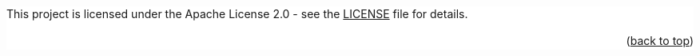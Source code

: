 This project is licensed under the Apache License 2.0 - see the [LICENSE](LICENSE) file for details.

<p align="right">(<a href="#readme-top">back to top</a>)</p>




[contributors-shield]: https://img.shields.io/github/contributors/Li-HsuanChien/expressBookReviews.svg?style=for-the-badge
[contributors-url]: https://github.com/Li-HsuanChien/expressBookReviews/graphs/contributors
[forks-shield]: https://img.shields.io/github/forks/Li-HsuanChien/expressBookReviews.svg?style=for-the-badge
[forks-url]: https://github.com/Li-HsuanChien/expressBookReviews/network/members
[stars-shield]: https://img.shields.io/github/stars/Li-HsuanChien/expressBookReviews.svg?style=for-the-badge
[stars-url]: https://github.com/Li-HsuanChien/expressBookReviews/stargazers
[issues-shield]: https://img.shields.io/github/issues/Li-HsuanChien/expressBookReviews.svg?style=for-the-badge
[issues-url]: https://github.com/Li-HsuanChien/expressBookReviews/issues
[license-shield]: https://img.shields.io/github/license/Li-HsuanChien/expressBookReviews.svg?style=for-the-badge
[license-url]: https://github.com/Li-HsuanChien/expressBookReviews/blob/master/LICENSE.txt
[linkedin-shield]: https://img.shields.io/badge/-LinkedIn-black.svg?style=for-the-badge&logo=linkedin&colorB=555
[linkedin-url]: https://www.linkedin.com/in/lihsuan-chien/

[Node.js]: https://img.shields.io/badge/Node.js-43853D?style=for-the-badge&logo=node.js&logoColor=white
[Node-url]: https://nodejs.org
[Express.js]: https://img.shields.io/badge/Express.js-404D59?style=for-the-badge
[Express-url]: https://expressjs.com/

